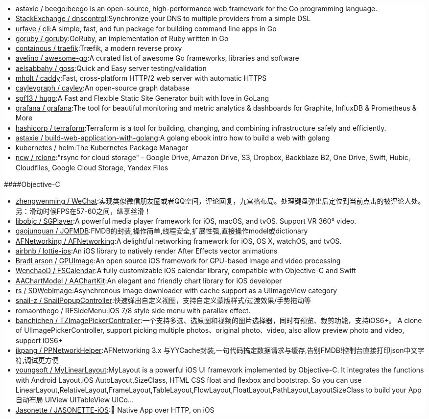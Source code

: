* [astaxie / beego](https://github.com/astaxie/beego):beego is an open-source, high-performance web framework for the Go programming language.
* [StackExchange / dnscontrol](https://github.com/StackExchange/dnscontrol):Synchronize your DNS to multiple providers from a simple DSL
* [urfave / cli](https://github.com/urfave/cli):A simple, fast, and fun package for building command line apps in Go
* [goruby / goruby](https://github.com/goruby/goruby):GoRuby, an implementation of Ruby written in Go
* [containous / traefik](https://github.com/containous/traefik):Træfik, a modern reverse proxy
* [avelino / awesome-go](https://github.com/avelino/awesome-go):A curated list of awesome Go frameworks, libraries and software
* [aelsabbahy / goss](https://github.com/aelsabbahy/goss):Quick and Easy server testing/validation
* [mholt / caddy](https://github.com/mholt/caddy):Fast, cross-platform HTTP/2 web server with automatic HTTPS
* [cayleygraph / cayley](https://github.com/cayleygraph/cayley):An open-source graph database
* [spf13 / hugo](https://github.com/spf13/hugo):A Fast and Flexible Static Site Generator built with love in GoLang
* [grafana / grafana](https://github.com/grafana/grafana):The tool for beautiful monitoring and metric analytics & dashboards for Graphite, InfluxDB & Prometheus & More
* [hashicorp / terraform](https://github.com/hashicorp/terraform):Terraform is a tool for building, changing, and combining infrastructure safely and efficiently.
* [astaxie / build-web-application-with-golang](https://github.com/astaxie/build-web-application-with-golang):A golang ebook intro how to build a web with golang
* [kubernetes / helm](https://github.com/kubernetes/helm):The Kubernetes Package Manager
* [ncw / rclone](https://github.com/ncw/rclone):"rsync for cloud storage" - Google Drive, Amazon Drive, S3, Dropbox, Backblaze B2, One Drive, Swift, Hubic, Cloudfiles, Google Cloud Storage, Yandex Files

####Objective-C
* [zhengwenming / WeChat](https://github.com/zhengwenming/WeChat):实现类似微信朋友圈或者QQ空间，评论回复，九宫格布局。处理键盘弹出后定位到当前点击的被评论人处。另：滑动时候FPS在57-60之间，纵享丝滑！
* [libobjc / SGPlayer](https://github.com/libobjc/SGPlayer):A powerful media player framework for iOS, macOS, and tvOS. Support VR 360° video.
* [gaojunquan / JQFMDB](https://github.com/gaojunquan/JQFMDB):FMDB的封装,操作简单,线程安全,扩展性强,直接操作model或dictionary
* [AFNetworking / AFNetworking](https://github.com/AFNetworking/AFNetworking):A delightful networking framework for iOS, OS X, watchOS, and tvOS.
* [airbnb / lottie-ios](https://github.com/airbnb/lottie-ios):An iOS library to natively render After Effects vector animations
* [BradLarson / GPUImage](https://github.com/BradLarson/GPUImage):An open source iOS framework for GPU-based image and video processing
* [WenchaoD / FSCalendar](https://github.com/WenchaoD/FSCalendar):A fully customizable iOS calendar library, compatible with Objective-C and Swift
* [AAChartModel / AAChartKit](https://github.com/AAChartModel/AAChartKit):An elegant and friendly chart library for iOS developer
* [rs / SDWebImage](https://github.com/rs/SDWebImage):Asynchronous image downloader with cache support as a UIImageView category
* [snail-z / SnailPopupController](https://github.com/snail-z/SnailPopupController):快速弹出自定义视图，支持自定义蒙版样式/过渡效果/手势拖动等
* [romaonthego / RESideMenu](https://github.com/romaonthego/RESideMenu):iOS 7/8 style side menu with parallax effect.
* [banchichen / TZImagePickerController](https://github.com/banchichen/TZImagePickerController):一个支持多选、选原图和视频的图片选择器，同时有预览、裁剪功能，支持iOS6+。 A clone of UIImagePickerController, support picking multiple photos、original photo、video, also allow preview photo and video, support iOS6+
* [jkpang / PPNetworkHelper](https://github.com/jkpang/PPNetworkHelper):AFNetworking 3.x 与YYCache封装,一句代码搞定数据请求与缓存,告别FMDB!控制台直接打印json中文字符,调试更方便
* [youngsoft / MyLinearLayout](https://github.com/youngsoft/MyLinearLayout):MyLayout is a powerful iOS UI framework implemented by Objective-C. It integrates the functions with Android Layout,iOS AutoLayout,SizeClass, HTML CSS float and flexbox and bootstrap. So you can use LinearLayout,RelativeLayout,FrameLayout,TableLayout,FlowLayout,FloatLayout,PathLayout,LayoutSizeClass to build your App 自动布局 UIView UITableView UICo…
* [Jasonette / JASONETTE-iOS](https://github.com/Jasonette/JASONETTE-iOS):📡 Native App over HTTP, on iOS